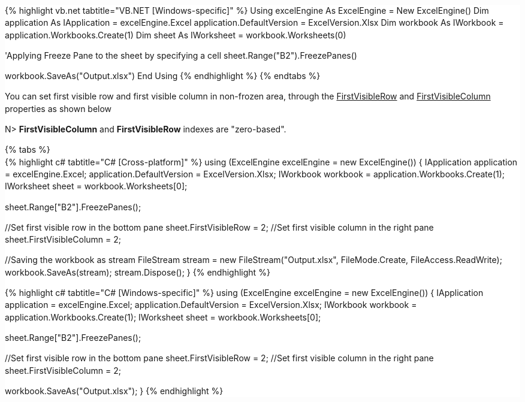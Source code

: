 {% highlight vb.net tabtitle="VB.NET [Windows-specific]" %}
Using excelEngine As ExcelEngine = New ExcelEngine()
  Dim application As IApplication = excelEngine.Excel
  application.DefaultVersion = ExcelVersion.Xlsx
  Dim workbook As IWorkbook = application.Workbooks.Create(1)
  Dim sheet As IWorksheet = workbook.Worksheets(0)

  'Applying Freeze Pane to the sheet by specifying a cell
  sheet.Range("B2").FreezePanes()

  workbook.SaveAs("Output.xlsx")
End Using
{% endhighlight %}
{% endtabs %}

You can set first visible row and first visible column in non-frozen area, through the [FirstVisibleRow](https://help.syncfusion.com/cr/document-processing/Syncfusion.XlsIO.IWorksheet.html#Syncfusion_XlsIO_IWorksheet_FirstVisibleRow) and [FirstVisibleColumn](https://help.syncfusion.com/cr/document-processing/Syncfusion.XlsIO.IWorksheet.html#Syncfusion_XlsIO_IWorksheet_FirstVisibleColumn) properties as shown below

N> **FirstVisibleColumn** and **FirstVisibleRow** indexes are "zero-based".

{% tabs %}  
{% highlight c# tabtitle="C# [Cross-platform]" %}
using (ExcelEngine excelEngine = new ExcelEngine())
{
  IApplication application = excelEngine.Excel;
  application.DefaultVersion = ExcelVersion.Xlsx;
  IWorkbook workbook = application.Workbooks.Create(1);
  IWorksheet sheet = workbook.Worksheets[0];

  sheet.Range["B2"].FreezePanes();

  //Set first visible row in the bottom pane
  sheet.FirstVisibleRow = 2;
  //Set first visible column in the right pane
  sheet.FirstVisibleColumn = 2;

  //Saving the workbook as stream
  FileStream stream = new FileStream("Output.xlsx", FileMode.Create, FileAccess.ReadWrite);
  workbook.SaveAs(stream);
  stream.Dispose();
}
{% endhighlight %}

{% highlight c# tabtitle="C# [Windows-specific]" %}
using (ExcelEngine excelEngine = new ExcelEngine())
{
  IApplication application = excelEngine.Excel;
  application.DefaultVersion = ExcelVersion.Xlsx;
  IWorkbook workbook = application.Workbooks.Create(1);
  IWorksheet sheet = workbook.Worksheets[0];

  sheet.Range["B2"].FreezePanes();

  //Set first visible row in the bottom pane
  sheet.FirstVisibleRow = 2;
  //Set first visible column in the right pane
  sheet.FirstVisibleColumn = 2;

  workbook.SaveAs("Output.xlsx");
}
{% endhighlight %}
